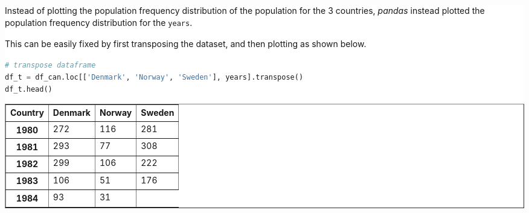 Instead of plotting the population frequency distribution of the population for the 3 countries, *pandas* instead plotted the population frequency distribution for the `years`.

This can be easily fixed by first transposing the dataset, and then plotting as shown below.




```python
# transpose dataframe
df_t = df_can.loc[['Denmark', 'Norway', 'Sweden'], years].transpose()
df_t.head()
```




<div>
<style scoped>
    .dataframe tbody tr th:only-of-type {
        vertical-align: middle;
    }

    .dataframe tbody tr th {
        vertical-align: top;
    }

    .dataframe thead th {
        text-align: right;
    }
</style>
<table border="1" class="dataframe">
  <thead>
    <tr style="text-align: right;">
      <th>Country</th>
      <th>Denmark</th>
      <th>Norway</th>
      <th>Sweden</th>
    </tr>
  </thead>
  <tbody>
    <tr>
      <th>1980</th>
      <td>272</td>
      <td>116</td>
      <td>281</td>
    </tr>
    <tr>
      <th>1981</th>
      <td>293</td>
      <td>77</td>
      <td>308</td>
    </tr>
    <tr>
      <th>1982</th>
      <td>299</td>
      <td>106</td>
      <td>222</td>
    </tr>
    <tr>
      <th>1983</th>
      <td>106</td>
      <td>51</td>
      <td>176</td>
    </tr>
    <tr>
      <th>1984</th>
      <td>93</td>
      <td>31</td>